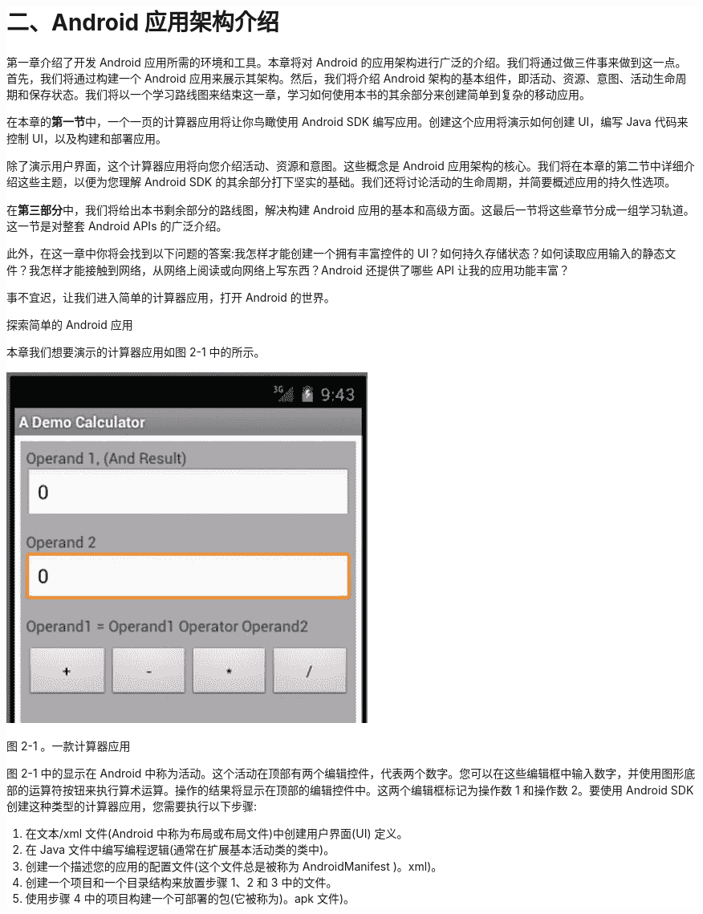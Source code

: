 # 二、Android 应用架构介绍

第一章介绍了开发 Android 应用所需的环境和工具。本章将对 Android 的应用架构进行广泛的介绍。我们将通过做三件事来做到这一点。首先，我们将通过构建一个 Android 应用来展示其架构。然后，我们将介绍 Android 架构的基本组件，即活动、资源、意图、活动生命周期和保存状态。我们将以一个学习路线图来结束这一章，学习如何使用本书的其余部分来创建简单到复杂的移动应用。

在本章的**第一节**中，一个一页的计算器应用将让你鸟瞰使用 Android SDK 编写应用。创建这个应用将演示如何创建 UI，编写 Java 代码来控制 UI，以及构建和部署应用。

除了演示用户界面，这个计算器应用将向您介绍活动、资源和意图。这些概念是 Android 应用架构的核心。我们将在本章的第二节中详细介绍这些主题，以便为您理解 Android SDK 的其余部分打下坚实的基础。我们还将讨论活动的生命周期，并简要概述应用的持久性选项。

在**第三部分**中，我们将给出本书剩余部分的路线图，解决构建 Android 应用的基本和高级方面。这最后一节将这些章节分成一组学习轨道。这一节是对整套 Android APIs 的广泛介绍。

此外，在这一章中你将会找到以下问题的答案:我怎样才能创建一个拥有丰富控件的 UI？如何持久存储状态？如何读取应用输入的静态文件？我怎样才能接触到网络，从网络上阅读或向网络上写东西？Android 还提供了哪些 API 让我的应用功能丰富？

事不宜迟，让我们进入简单的计算器应用，打开 Android 的世界。

探索简单的 Android 应用

本章我们想要演示的计算器应用如图 2-1 中的所示。

![9781430246800_Fig02-01.jpg](img/image00842.jpeg)

图 2-1 。一款计算器应用

图 2-1 中的显示在 Android 中称为活动。这个活动在顶部有两个编辑控件，代表两个数字。您可以在这些编辑框中输入数字，并使用图形底部的运算符按钮来执行算术运算。操作的结果将显示在顶部的编辑控件中。这两个编辑框标记为操作数 1 和操作数 2。要使用 Android SDK 创建这种类型的计算器应用，您需要执行以下步骤:

1.  在文本/xml 文件(Android 中称为布局或布局文件)中创建用户界面(UI) 定义。
2.  在 Java 文件中编写编程逻辑(通常在扩展基本活动类的类中)。
3.  创建一个描述您的应用的配置文件(这个文件总是被称为 AndroidManifest )。xml)。
4.  创建一个项目和一个目录结构来放置步骤 1、2 和 3 中的文件。
5.  使用步骤 4 中的项目构建一个可部署的包(它被称为)。apk 文件)。

